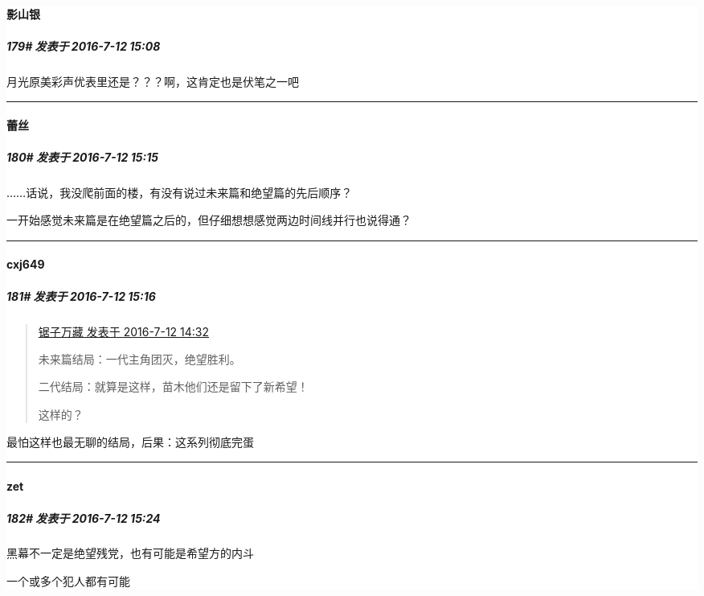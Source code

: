 ####  影山银  
##### 179#       发表于 2016-7-12 15:08




月光原美彩声优表里还是？？？啊，这肯定也是伏笔之一吧







*****

####  蕾丝  
##### 180#       发表于 2016-7-12 15:15




……话说，我没爬前面的楼，有没有说过未来篇和绝望篇的先后顺序？


一开始感觉未来篇是在绝望篇之后的，但仔细想想感觉两边时间线并行也说得通？







*****

####  cxj649  
##### 181#       发表于 2016-7-12 15:16



<blockquote><a href="httphttps://bbs.saraba1st.com/2b/forum.php?mod=redirect&amp;goto=findpost&amp;pid=32919466&amp;ptid=1301912" target="_blank">锯子万藏 发表于 2016-7-12 14:32</a>

未来篇结局：一代主角团灭，绝望胜利。

二代结局：就算是这样，苗木他们还是留下了新希望！

这样的？</blockquote>
最怕这样也最无聊的结局，后果：这系列彻底完蛋







*****

####  zet  
##### 182#       发表于 2016-7-12 15:24




黑幕不一定是绝望残党，也有可能是希望方的内斗

一个或多个犯人都有可能
